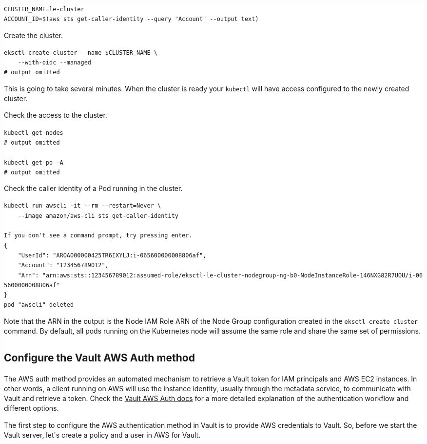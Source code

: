 ```shell
CLUSTER_NAME=le-cluster
ACCOUNT_ID=$(aws sts get-caller-identity --query "Account" --output text)
```

Create the cluster.

```shell
eksctl create cluster --name $CLUSTER_NAME \
    --with-oidc --managed
# output omitted
```

This is going to take several minutes. When the cluster is ready your `kubectl` will have access configured to the newly created cluster.

Check the access to the cluster.

```shell
kubectl get nodes
# output omitted

kubectl get po -A
# output omitted
```

Check the caller identity of a Pod running in the cluster.

```shell
kubectl run awscli -it --rm --restart=Never \
    --image amazon/aws-cli sts get-caller-identity

If you don't see a command prompt, try pressing enter.
{
    "UserId": "AROA000000425TR6IXYLJ:i-065600000008806af",
    "Account": "123456789012",
    "Arn": "arn:aws:sts::123456789012:assumed-role/eksctl-le-cluster-nodegroup-ng-b0-NodeInstanceRole-146NXG82R7UOU/i-065600000008806af"
}
pod "awscli" deleted
```

Note that the ARN in the output is the Node IAM Role ARN of the Node Group configuration created in the `eksctl create cluster` command. By default, all pods running on the Kubernetes node will assume the same role and share the same set of permissions.

## Configure the Vault AWS Auth method

The AWS auth method provides an automated mechanism to retrieve a Vault token for IAM principals and AWS EC2 instances. In other words, a client running on AWS will use the instance identity, usually through the [metadata service](https://docs.aws.amazon.com/AWSEC2/latest/UserGuide/instancedata-data-retrieval.html), to communicate with Vault and retrieve a token. Check the [Vault AWS Auth docs](https://www.vaultproject.io/docs/auth/aws) for a more detailed explanation of the authentication workflow and different options.

The first step to configure the AWS authentication method in Vault is to provide AWS credentials to Vault. So, before we start the Vault server, let's create a policy and a user in AWS for Vault.

